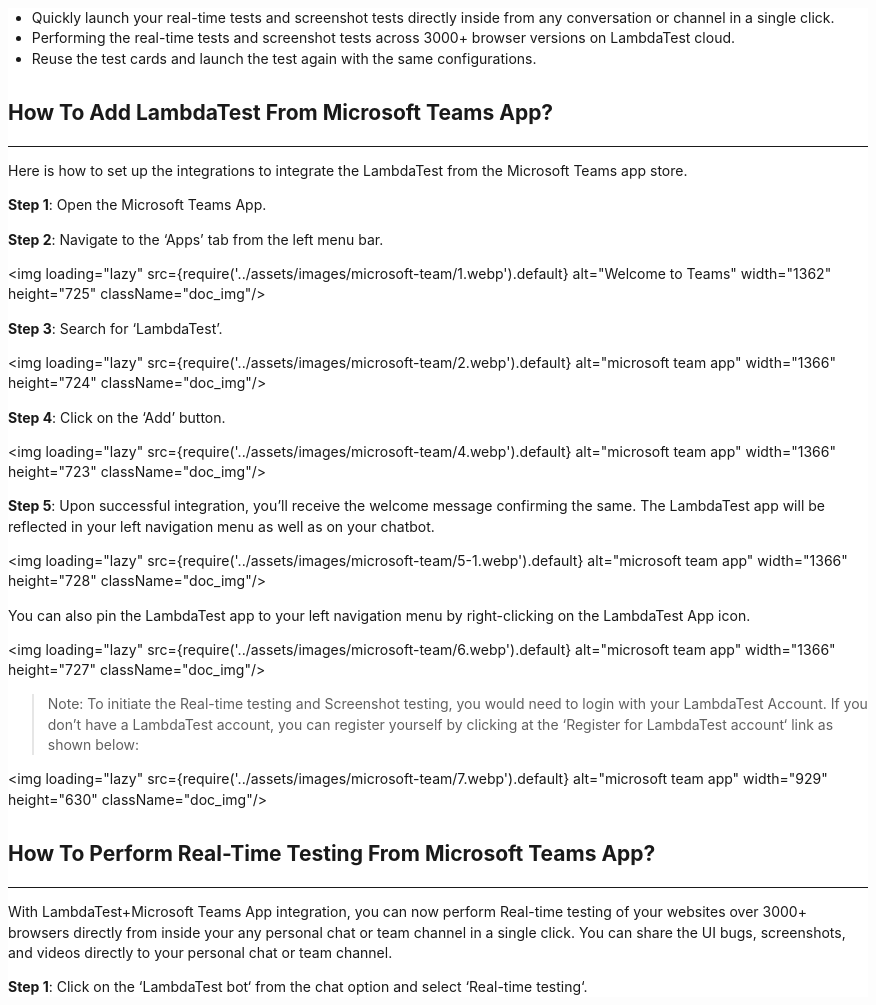 * Quickly launch your real-time tests and screenshot tests directly inside from any conversation or channel in a single click.
* Performing the real-time tests and screenshot tests across 3000+ browser versions on LambdaTest cloud.
* Reuse the test cards and launch the test again with the same configurations.

## How To Add LambdaTest From Microsoft Teams App?

* * *

Here is how to set up the integrations to integrate the LambdaTest from the Microsoft Teams app store.

**Step 1**: Open the Microsoft Teams App.

**Step 2**: Navigate to the ‘Apps’ tab from the left menu bar.

<img loading="lazy" src={require('../assets/images/microsoft-team/1.webp').default} alt="Welcome to Teams"  width="1362" height="725" className="doc_img"/>

**Step 3**: Search for ‘LambdaTest’.

<img loading="lazy" src={require('../assets/images/microsoft-team/2.webp').default} alt="microsoft team app" width="1366" height="724" className="doc_img"/>

**Step 4**: Click on the ‘Add’ button.

<img loading="lazy" src={require('../assets/images/microsoft-team/4.webp').default} alt="microsoft team app" width="1366" height="723" className="doc_img"/>

**Step 5**: Upon successful integration, you’ll receive the welcome message confirming the same. The LambdaTest app will be reflected in your left navigation menu as well as on your chatbot.

<img loading="lazy" src={require('../assets/images/microsoft-team/5-1.webp').default} alt="microsoft team app" width="1366" height="728" className="doc_img"/>

You can also pin the LambdaTest app to your left navigation menu by right-clicking on the LambdaTest App icon.

<img loading="lazy" src={require('../assets/images/microsoft-team/6.webp').default} alt="microsoft team app" width="1366" height="727" className="doc_img"/>

> Note: To initiate the Real-time testing and Screenshot testing, you would need to login with your LambdaTest Account. If you don’t have a LambdaTest account, you can register yourself by clicking at the ‘Register for LambdaTest account‘ link as shown below:

<img loading="lazy" src={require('../assets/images/microsoft-team/7.webp').default} alt="microsoft team app" width="929" height="630" className="doc_img"/>

## How To Perform Real-Time Testing From Microsoft Teams App?

* * *

With LambdaTest+Microsoft Teams App integration, you can now perform Real-time testing of your websites over 3000+ browsers directly from inside your any personal chat or team channel in a single click. You can share the UI bugs, screenshots, and videos directly to your personal chat or team channel.

**Step 1**: Click on the ‘LambdaTest bot‘ from the chat option and select ‘Real-time testing‘.
